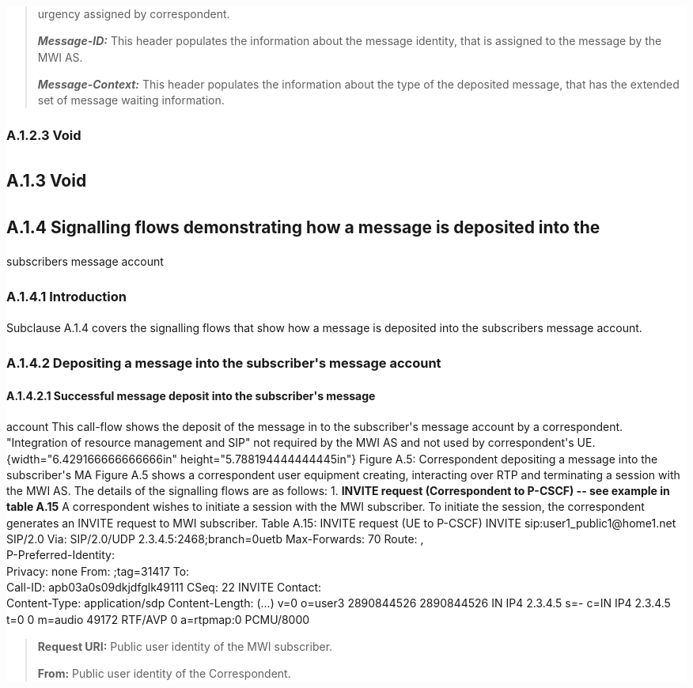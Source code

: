 > urgency assigned by correspondent.
>
> **_Message-ID:_** This header populates the information about the message
> identity, that is assigned to the message by the MWI AS.
>
> **_Message-Context:_** This header populates the information about the type
> of the deposited message, that has the extended set of message waiting
> information.
### A.1.2.3 Void
## A.1.3 Void
## A.1.4 Signalling flows demonstrating how a message is deposited into the
subscribers message account
### A.1.4.1 Introduction
Subclause A.1.4 covers the signalling flows that show how a message is
deposited into the subscribers message account.
### A.1.4.2 Depositing a message into the subscriber\'s message account
#### A.1.4.2.1 Successful message deposit into the subscriber\'s message
account
This call-flow shows the deposit of the message in to the subscriber\'s
message account by a correspondent.
\"Integration of resource management and SIP\" not required by the MWI AS and
not used by correspondent\'s UE.
{width="6.429166666666666in" height="5.788194444444445in"}
Figure A.5: Correspondent depositing a message into the subscriber\'s MA
Figure A.5 shows a correspondent user equipment creating, interacting over RTP
and terminating a session with the MWI AS. The details of the signalling flows
are as follows:
1\. **INVITE request (Correspondent to P-CSCF) -- see example in table A.15**
A correspondent wishes to initiate a session with the MWI subscriber. To
initiate the session, the correspondent generates an INVITE request to MWI
subscriber.
Table A.15: INVITE request (UE to P-CSCF)
INVITE sip:user1_public1\@home1.net SIP/2.0
Via: SIP/2.0/UDP 2.3.4.5:2468;branch=0uetb
Max-Forwards: 70
Route: \, \
P-Preferred-Identity: \
Privacy: none
From: \;tag=31417
To: \
Call-ID: apb03a0s09dkjdfglk49111
CSeq: 22 INVITE
Contact: \
Content-Type: application/sdp
Content-Length: (...)
v=0
o=user3 2890844526 2890844526 IN IP4 2.3.4.5
s=-
c=IN IP4 2.3.4.5
t=0 0
m=audio 49172 RTF/AVP 0
a=rtpmap:0 PCMU/8000
> **Request URI:** Public user identity of the MWI subscriber.
>
> **From:** Public user identity of the Correspondent.
>